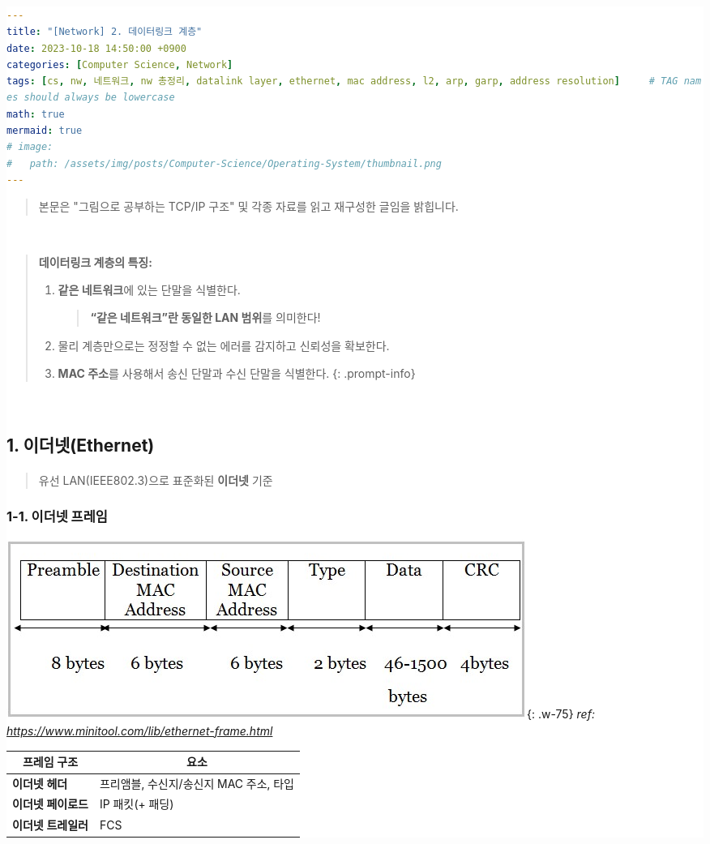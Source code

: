 ```yaml
---
title: "[Network] 2. 데이터링크 계층"
date: 2023-10-18 14:50:00 +0900
categories: [Computer Science, Network]
tags: [cs, nw, 네트워크, nw 총정리, datalink layer, ethernet, mac address, l2, arp, garp, address resolution]     # TAG names should always be lowercase
math: true
mermaid: true
# image: 
#   path: /assets/img/posts/Computer-Science/Operating-System/thumbnail.png
---
```


> 본문은 "그림으로 공부하는 TCP/IP 구조" 및 각종 자료를 읽고 재구성한 글임을 밝힙니다.

<br>

> **데이터링크 계층의 특징:**
> 
> 1. **같은 네트워크**에 있는 단말을 식별한다.
>     
>     > **“같은 네트워크”란 동일한 LAN 범위**를 의미한다!
> 
> 2. 물리 계층만으로는 정정할 수 없는 에러를 감지하고 신뢰성을 확보한다.
> 3. **MAC 주소**를 사용해서 송신 단말과 수신 단말을 식별한다.
{: .prompt-info}

<br>

## 1. 이더넷(Ethernet)

> 유선 LAN(IEEE802.3)으로 표준화된 **이더넷** 기준

### 1-1. 이더넷 프레임

![](/assets/img/posts/Computer-Science/Network/2023-10-18-01.png){: .w-75}
_ref: <https://www.minitool.com/lib/ethernet-frame.html>_

| 프레임 구조     | 요소                                   |
| --------------- | -------------------------------------- |
| **이더넷 헤더**     | 프리앰블, 수신지/송신지 MAC 주소, 타입 |
| **이더넷 페이로드** | IP 패킷(+ 패딩)                        |
| **이더넷 트레일러** | FCS                                    |
